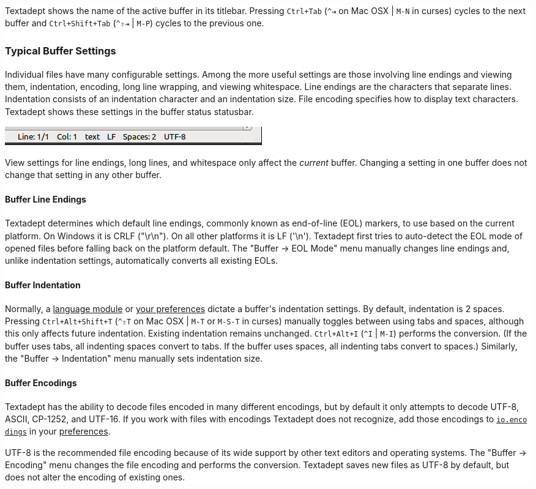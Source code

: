 Textadept shows the name of the active buffer in its titlebar. Pressing
`Ctrl+Tab` (`^⇥` on Mac OSX | `M-N` in curses) cycles to the next buffer and
`Ctrl+Shift+Tab` (`^⇧⇥` | `M-P`) cycles to the previous one.

### Typical Buffer Settings

Individual files have many configurable settings. Among the more useful settings
are those involving line endings and viewing them, indentation, encoding,
long line wrapping, and viewing whitespace. Line endings are the characters that
separate lines. Indentation consists of an indentation character and an
indentation size. File encoding specifies how to display text characters.
Textadept shows these settings in the buffer status statusbar.

![Document Statusbar](images/docstatusbar.png)

View settings for line endings, long lines, and whitespace only affect the
_current_ buffer. Changing a setting in one buffer does not change that setting
in any other buffer.

#### Buffer Line Endings

Textadept determines which default line endings, commonly known as end-of-line
(EOL) markers, to use based on the current platform. On Windows it is CRLF
("\r\n"). On all other platforms it is LF ('\n'). Textadept first tries to
auto-detect the EOL mode of opened files before falling back on the platform
default. The "Buffer -> EOL Mode" menu manually changes line endings and, unlike
indentation settings, automatically converts all existing EOLs.

#### Buffer Indentation

Normally, a [language module](#Language.Modules) or
[your preferences](#Buffer.Settings) dictate a buffer's indentation settings. By
default, indentation is 2 spaces. Pressing `Ctrl+Alt+Shift+T` (`^⇧T` on Mac OSX
| `M-T` or `M-S-T` in curses) manually toggles between using tabs and spaces,
although this only affects future indentation. Existing indentation remains
unchanged. `Ctrl+Alt+I` (`^I` | `M-I`) performs the conversion. (If the buffer
uses tabs, all indenting spaces convert to tabs. If the buffer uses spaces, all
indenting tabs convert to spaces.) Similarly, the "Buffer -> Indentation" menu
manually sets indentation size.

#### Buffer Encodings

Textadept has the ability to decode files encoded in many different encodings,
but by default it only attempts to decode UTF-8, ASCII, CP-1252, and UTF-16. If
you work with files with encodings Textadept does not recognize, add those
encodings to [`io.encodings`][] in your [preferences](#Preferences).

UTF-8 is the recommended file encoding because of its wide support by other text
editors and operating systems. The "Buffer -> Encoding" menu changes the file
encoding and performs the conversion. Textadept saves new files as UTF-8 by
default, but does not alter the encoding of existing ones.


[Lua]: http://www.lua.org
[roughly the same amount of code]: https://foicica.com/stats.html#Textadept
[GTK]: http://gtk.org
[ncurses]: http://invisible-island.net/ncurses/ncurses.html
[pdcurses]: http://pdcurses.sourceforge.net
[GTK website]: http://www.gtk.org/download/linux.php
[ncurses website]: http://invisible-island.net/ncurses/#download_ncurses
[download page]: http://foicica.com/textadept/download
[complete list]: api.html#textadept.keys
[`io.encodings`]: api.html#io.encodings
[scripts]: api.html#io.quick_open
[key bindings list]: api.html#textadept.keys
[find API]: api.html#ui.find.find_in_files_filter
[autocompleter]: api.html#textadept.editing.autocompleters
[API file(s)]: api.html#textadept.editing.api_files
[define these]: api.html#_M.Autocompletion.and.Documentation
[official]: http://foicica.com/hg/textadept_modules
[own set]: api.html#_M.Snippets
[make changes]: api.html#_M.Compile.and.Run
[textadept module]: api.html#textadept
[Lua documentation]: https://www.lua.org/pil/15.html
[language module API documentation]: api.html#_M
[here]: http://foicica.com/hg/textadept_modules
[wiki]: http://foicica.com/wiki/textadept
[`events.INITIALIZED`]: api.html#events.INITIALIZED
[language module API documentation]: api.html#_M
[Lua]: http://www.lua.org
[Lua Quick Reference]: https://foicica.com/lua/
[`events.INITIALIZED`]: api.html#events.INITIALIZED
[`buffer`]: api.html#buffer
[buffer API documentation]: api.html#buffer
[API documentation]: api.html
[`events.LEXER_LOADED`]: api.html#events.LEXER_LOADED
[key bindings documentation]: api.html#keys
[snippets documentation]: api.html#textadept.snippets
[`textadept.file_types`]: api.html#textadept.file_types
[menu documentation]: api.html#textadept.menu
[me]: README.html#Contact
[color]: api.html#lexer.colors
[style]: api.html#lexer.styles
[`view.set_theme()`]: api.html#view.set_theme
[`reset`]: api.html#reset
[GTK Resource files]: https://developer.gnome.org/gtk2/stable/gtk2-Resource-Files.html
[wiki]: http://foicica.com/wiki/textadept
[Lua API]: api.html
[`buffer`]: api.html#buffer
[`view`]: api.html#view
[`ui`]: api.html#ui
[`ui.print()`]: api.html#ui.print
[command entry API documentation]: api.html#ui.command_entry
[keys API documentation]: api.html#keys
[API documentation]: api.html
[`io.open_file()`]: api.html#io.open_file
[`events.FILE_OPENED`]: api.html#events.FILE_OPENED
[event]: api.html#events
[`ui.find.find_entry_text`]: api.html#ui.find.find_entry_text
[`buffer.save`]: api.html#buffer.save
[`events.BUFFER_BEFORE_SWITCH`]: api.html#events.BUFFER_BEFORE_SWITCH
[`events.REPLACE`]: api.html#events.REPLACE
[shows the pane]: api.html#ui.find.focus
[menu action]: api.html#textadept.menu.menubar
[LuaDoc]: http://keplerproject.github.com/luadoc/
[Lua files]: api.html#_M.lua
[LuaDoc]: http://keplerproject.github.com/luadoc/
[Discount]: http://www.pell.portland.or.us/~orc/Code/discount/
[Lua 5.3]: http://www.lua.org/manual/5.3/
[Scintilla]: http://scintilla.org
[buffer]: api.html#buffer
[Scintilla API]: http://scintilla.org/ScintillaDoc.html
[GNU C compiler]: http://gcc.gnu.org
[Clang]: http://clang.llvm.org/
[libstdc++]: http://gcc.gnu.org
[GNU Make]: http://www.gnu.org/software/make/
[pkg-config]: http://www.freedesktop.org/wiki/Software/pkg-config/
[libiconv]: http://www.gnu.org/software/libiconv/
[GTK website]: http://www.gtk.org/download/linux.php
[ncurses website]: http://invisible-island.net/ncurses/#download_ncurses
[MinGW]: http://mingw.org
[mingw-w64]: http://mingw-w64.org/
[win32gtk bundle]: download/win32gtk-2.24.32.zip
[libiconv for Windows]: http://gnuwin32.sourceforge.net/packages/libiconv.htm
[win32curses bundle]: download/win32curses.zip
[OSX cross toolchain]: https://github.com/tpoechtrager/osxcross
[XCode]: http://developer.apple.com/TOOLS/xcode/
[jhbuild]: https://wiki.gnome.org/Projects/GTK/OSX/Building
[CDK]: http://invisible-island.net/cdk/
[`_USERHOME`]: api.html#_USERHOME
[mailing list]: http://foicica.com/lists
[wiki]: http://foicica.com/wiki/textadept
[Lua 5.3 Reference Manual]: http://www.lua.org/manual/5.3/manual.html#6.4.1
[`buffer.register_image()`]: api.html#buffer.register_image
[view:set_theme()]: api.html#view.set_theme
[buffer:name_of_style]: api.html#buffer.name_of_style
[events.SESSION_SAVE]: api.html#events.SESSION_SAVE
[events.SESSION_LOAD]: api.html#events.SESSION_LOAD
[buffer:reload()]: api.html#buffer.reload
[buffer:save()]: api.html#buffer.save
[buffer:save_as()]: api.html#buffer.save_as
[buffer:close()]: api.html#buffer.close
[mode]: api.html#keys.mode
[to_eol()]: api.html#lexer.to_eol
[range()]: api.html#lexer.range
[number]: api.html#lexer.number
[colors]: api.html#lexer.colors
[styles]: api.html#lexer.styles
[lfs.walk()]: api.html#lfs.walk
[toggle()]: api.html#textadept.bookmarks.toggle
[toggle_comment()]: api.html#textadept.editing.toggle_comment
[ui.highlight_words]: api.html#ui.highlight_words
[ui.INDIC_HIGHLIGHT]: api.html#ui.INDIC_HIGHLIGHT
[insert()]: api.html#textadept.snippets.insert
[previous()]: api.html#textadept.snippets.previous
[cancel_current()]: api.html#textadept.snippets.cancel_current
[select()]: api.html#textadept.snippets.select
[paths]: api.html#textadept.snippets.paths
[buffer_statusbar_text]: api.html#ui.buffer_statusbar_text
[buffer]: api.html#buffer
[Scintilla API]: http://scintilla.org/ScintillaDoc.html
[Scintilla]: http://scintilla.org
[view]: api.html#view